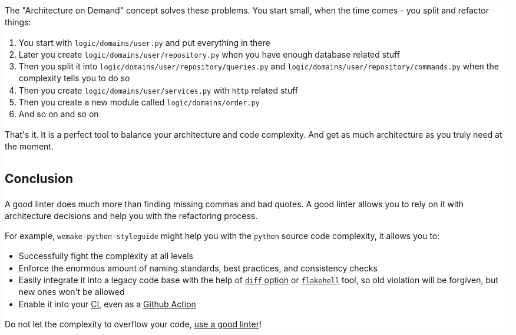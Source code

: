 The "Architecture on Demand" concept solves these problems. You start small, when the time comes - you split and refactor things:

1. You start with `logic/domains/user.py` and put everything in there
2. Later you create `logic/domains/user/repository.py` when you have enough database related stuff
3. Then you split it into `logic/domains/user/repository/queries.py` and `logic/domains/user/repository/commands.py` when the complexity tells you to do so
4. Then you create `logic/domains/user/services.py` with `http` related stuff
5. Then you create a new module called `logic/domains/order.py`
6. And so on and so on

That's it. It is a perfect tool to balance your architecture and code complexity. And get as much architecture as you truly need at the moment.


## Conclusion

A good linter does much more than finding missing commas and bad quotes. A good linter allows you to rely on it with architecture decisions and help you with the refactoring process.

For example, `wemake-python-styleguide` might help you with the `python` source code complexity, it allows you to:

- Successfully fight the complexity at all levels
- Enforce the enormous amount of naming standards, best practices, and consistency checks
- Easily integrate it into a legacy code base with the help of [`diff` option](https://wemake-python-stylegui.de/en/latest/pages/usage/integrations/legacy.html) or [`flakehell`](https://wemake-python-stylegui.de/en/latest/pages/usage/integrations/flakehell.html) tool, so old violation will be forgiven, but new ones won't be allowed
- Enable it into your [CI](), even as a [Github Action](https://github.com/marketplace/actions/wemake-python-styleguide)

Do not let the complexity to overflow your code, [use a good linter](https://github.com/wemake-services/wemake-python-styleguide)!
